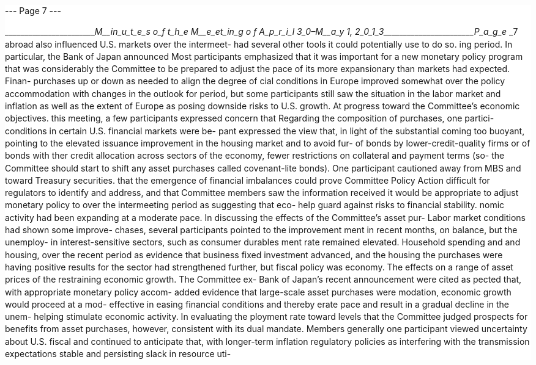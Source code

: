 --- Page 7 ---

____________________________M__in_u_t_e_s _o_f_ t_h_e_ M__e_et_in_g_ _o _f_ A_p_r_i_l 3_0_–_M__a_y_ 1_,_ 2_0_1_3_______________________P_a_g_e_ _7
abroad also influenced U.S. markets over the intermeet- had several other tools it could potentially use to do so.
ing period. In particular, the Bank of Japan announced Most participants emphasized that it was important for
a new monetary policy program that was considerably the Committee to be prepared to adjust the pace of its
more expansionary than markets had expected. Finan- purchases up or down as needed to align the degree of
cial conditions in Europe improved somewhat over the policy accommodation with changes in the outlook for
period, but some participants still saw the situation in the labor market and inflation as well as the extent of
Europe as posing downside risks to U.S. growth. At progress toward the Committee’s economic objectives.
this meeting, a few participants expressed concern that Regarding the composition of purchases, one partici-
conditions in certain U.S. financial markets were be- pant expressed the view that, in light of the substantial
coming too buoyant, pointing to the elevated issuance improvement in the housing market and to avoid fur-
of bonds by lower-credit-quality firms or of bonds with ther credit allocation across sectors of the economy,
fewer restrictions on collateral and payment terms (so- the Committee should start to shift any asset purchases
called covenant-lite bonds). One participant cautioned away from MBS and toward Treasury securities.
that the emergence of financial imbalances could prove
Committee Policy Action
difficult for regulators to identify and address, and that
Committee members saw the information received
it would be appropriate to adjust monetary policy to
over the intermeeting period as suggesting that eco-
help guard against risks to financial stability.
nomic activity had been expanding at a moderate pace.
In discussing the effects of the Committee’s asset pur- Labor market conditions had shown some improve-
chases, several participants pointed to the improvement ment in recent months, on balance, but the unemploy-
in interest-sensitive sectors, such as consumer durables ment rate remained elevated. Household spending and
and housing, over the recent period as evidence that business fixed investment advanced, and the housing
the purchases were having positive results for the sector had strengthened further, but fiscal policy was
economy. The effects on a range of asset prices of the restraining economic growth. The Committee ex-
Bank of Japan’s recent announcement were cited as pected that, with appropriate monetary policy accom-
added evidence that large-scale asset purchases were modation, economic growth would proceed at a mod-
effective in easing financial conditions and thereby erate pace and result in a gradual decline in the unem-
helping stimulate economic activity. In evaluating the ployment rate toward levels that the Committee judged
prospects for benefits from asset purchases, however, consistent with its dual mandate. Members generally
one participant viewed uncertainty about U.S. fiscal and continued to anticipate that, with longer-term inflation
regulatory policies as interfering with the transmission expectations stable and persisting slack in resource uti-